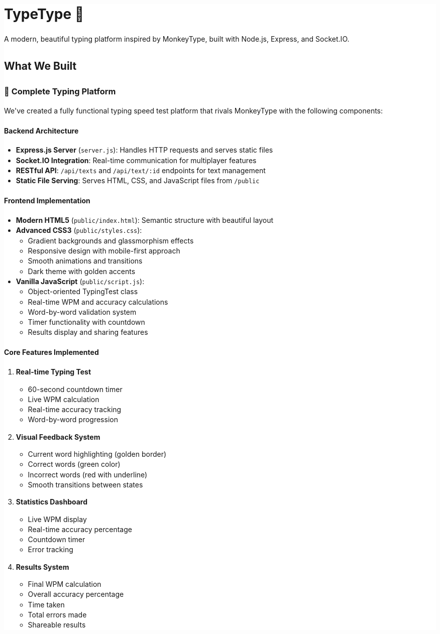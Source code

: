 # TypeType 🚀

A modern, beautiful typing platform inspired by MonkeyType, built with Node.js, Express, and Socket.IO.

## What We Built

### 🎯 **Complete Typing Platform**
We've created a fully functional typing speed test platform that rivals MonkeyType with the following components:

#### **Backend Architecture**
- **Express.js Server** (`server.js`): Handles HTTP requests and serves static files
- **Socket.IO Integration**: Real-time communication for multiplayer features
- **RESTful API**: `/api/texts` and `/api/text/:id` endpoints for text management
- **Static File Serving**: Serves HTML, CSS, and JavaScript files from `/public`

#### **Frontend Implementation**
- **Modern HTML5** (`public/index.html`): Semantic structure with beautiful layout
- **Advanced CSS3** (`public/styles.css`): 
  - Gradient backgrounds and glassmorphism effects
  - Responsive design with mobile-first approach
  - Smooth animations and transitions
  - Dark theme with golden accents
- **Vanilla JavaScript** (`public/script.js`): 
  - Object-oriented TypingTest class
  - Real-time WPM and accuracy calculations
  - Word-by-word validation system
  - Timer functionality with countdown
  - Results display and sharing features

#### **Core Features Implemented**
1. **Real-time Typing Test**
   - 60-second countdown timer
   - Live WPM calculation
   - Real-time accuracy tracking
   - Word-by-word progression

2. **Visual Feedback System**
   - Current word highlighting (golden border)
   - Correct words (green color)
   - Incorrect words (red with underline)
   - Smooth transitions between states

3. **Statistics Dashboard**
   - Live WPM display
   - Real-time accuracy percentage
   - Countdown timer
   - Error tracking

4. **Results System**
   - Final WPM calculation
   - Overall accuracy percentage
   - Time taken
   - Total errors made
   - Shareable results
